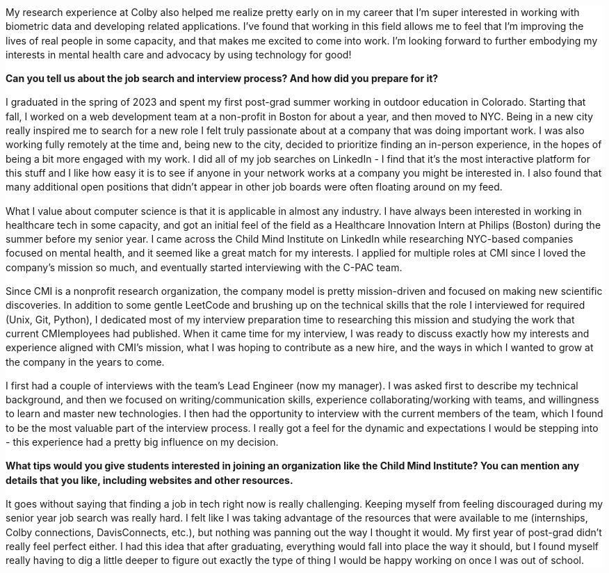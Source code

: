 My research experience at Colby also helped me realize pretty early on in my career that I’m super interested in working with biometric data and developing related applications.  I’ve found that working in this field allows me to feel that I’m improving the lives of real people in some capacity, and that makes me excited to come into work.  I’m looking forward to further embodying my interests in mental health care and advocacy by using technology for good!



**Can you tell us about the job search and interview process? And how did you prepare for it?**



I graduated in the spring of 2023 and spent my first post-grad summer working in outdoor education in Colorado.  Starting that fall, I worked on a web development team at a non-profit in Boston for about a year, and then moved to NYC.  Being in a new city really inspired me to search for a new role I felt truly passionate about at a company that was doing important work.  I was also working fully remotely at the time and, being new to the city, decided to prioritize finding an in-person experience, in the hopes of being a bit more engaged with my work.  I did all of my job searches on LinkedIn - I find that it’s the most interactive platform for this stuff and I like how easy it is to see if anyone in your network works at a company you might be interested in.  I also found that many additional open positions that didn’t appear in other job boards were often floating around on my feed.

What I value about computer science is that it is applicable in almost any industry.  I have always been interested in working in healthcare tech in some capacity, and got an initial feel of the field as a Healthcare Innovation Intern at Philips (Boston) during the summer before my senior year.  I came across the Child Mind Institute on LinkedIn while researching NYC-based companies focused on mental health, and it seemed like a great match for my interests.  I applied for multiple roles at CMI since I loved the company’s mission so much, and eventually started interviewing with the C-PAC team.  

Since CMI is a nonprofit research organization, the company model is pretty mission-driven and focused on making new scientific discoveries.  In addition to some gentle LeetCode and brushing up on the technical skills that the role I interviewed for required (Unix, Git, Python), I dedicated most of my interview preparation time to researching this mission and studying the work that current CMIemployees had published.  When it came time for my interview, I was ready to discuss exactly how my interests and experience aligned with CMI’s mission, what I was hoping to contribute as a new hire, and the ways in which I wanted to grow at the company in the years to come.

I first had a couple of interviews with the team’s Lead Engineer (now my manager).  I was asked first to describe my technical background, and then we focused on writing/communication skills, experience collaborating/working with teams, and willingness to learn and master new technologies.  I then had the opportunity to interview with the current members of the team, which I found to be the most valuable part of the interview process.  I really got a feel for the dynamic and expectations I would be stepping into - this experience had a pretty big influence on my decision.  



**What tips would you give students interested in joining an organization like the Child Mind Institute? You can mention any details that you like, including websites and other resources.**



It goes without saying that finding a job in tech right now is really challenging.  Keeping myself from feeling discouraged during my senior year job search was really hard.  I felt like I was taking advantage of the resources that were available to me (internships, Colby connections, DavisConnects, etc.), but nothing was panning out the way I thought it would.  My first year of post-grad didn’t really feel perfect either.  I had this idea that after graduating, everything would fall into place the way it should, but I found myself really having to dig a little deeper to figure out exactly the type of thing I would be happy working on once I was out of school.
